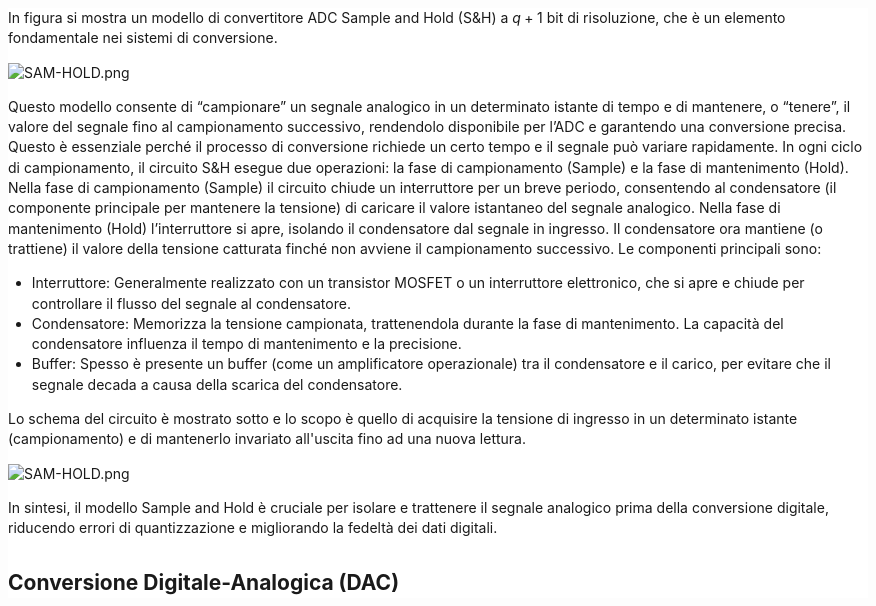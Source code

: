 In figura si mostra un modello di convertitore ADC Sample and Hold (S&H) a $q+1$ bit di risoluzione, che è un elemento fondamentale nei sistemi di conversione.

![SAM-HOLD.png](images/SAM-HOLD.png) 

 Questo modello consente di “campionare” un segnale analogico in un determinato istante di tempo e di mantenere, o “tenere”, il valore del segnale fino al campionamento successivo, rendendolo disponibile per l’ADC e garantendo una conversione precisa. Questo è essenziale perché il processo di conversione richiede un certo tempo e il segnale può variare rapidamente. In ogni ciclo di campionamento, il circuito S&H esegue due operazioni: la fase di campionamento (Sample) e la fase di mantenimento (Hold). Nella fase di campionamento (Sample) il circuito chiude un interruttore per un breve periodo, consentendo al condensatore (il componente principale per mantenere la tensione) di caricare il valore istantaneo del segnale analogico. Nella fase di mantenimento (Hold) l’interruttore si apre, isolando il condensatore dal segnale in ingresso. Il condensatore ora mantiene (o trattiene) il valore della tensione catturata finché non avviene il campionamento successivo. Le componenti principali sono:
- Interruttore: Generalmente realizzato con un transistor MOSFET o un interruttore elettronico, che si apre e chiude per controllare il flusso del segnale al condensatore.
- Condensatore: Memorizza la tensione campionata, trattenendola durante la fase di mantenimento. La capacità del condensatore influenza il tempo di mantenimento e la precisione.
- Buffer: Spesso è presente un buffer (come un amplificatore operazionale) tra il condensatore e il carico, per evitare che il segnale decada a causa della scarica del condensatore.

Lo schema del circuito  è mostrato sotto e lo scopo è quello di acquisire la tensione di ingresso in un determinato istante (campionamento) e di mantenerlo invariato all'uscita fino ad una nuova lettura.

![SAM-HOLD.png](images/S-H.png) 

In sintesi, il modello Sample and Hold è cruciale per isolare e trattenere il segnale analogico prima della conversione digitale, riducendo errori di quantizzazione e migliorando la fedeltà dei dati digitali.






## Conversione Digitale-Analogica (DAC)

